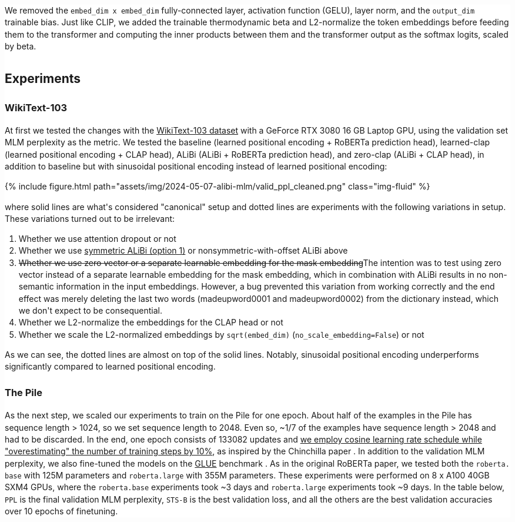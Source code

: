 We removed the `embed_dim x embed_dim` fully-connected layer, activation function (GELU), layer norm, and the `output_dim` trainable bias. Just like CLIP, we added the trainable thermodynamic beta and L2-normalize the token embeddings before feeding them to the transformer and computing the inner products between them and the transformer output as the softmax logits, scaled by beta.

## Experiments

### WikiText-103
At first we tested the changes with the [WikiText-103 dataset](https://www.salesforce.com/products/einstein/ai-research/the-wikitext-dependency-language-modeling-dataset/) <d-cite key="DBLP:conf/iclr/MerityX0S17"></d-cite> with a GeForce RTX 3080 16 GB Laptop GPU, using the validation set MLM perplexity as the metric. We tested the baseline (learned positional encoding + RoBERTa prediction head), learned-clap (learned positional encoding + CLAP head), ALiBi (ALiBi + RoBERTa prediction head), and zero-clap (ALiBi + CLAP head), in addition to baseline but with sinusoidal positional encoding instead of learned positional encoding:

{% include figure.html path="assets/img/2024-05-07-alibi-mlm/valid_ppl_cleaned.png" class="img-fluid" %}

where solid lines are what's considered "canonical" setup and dotted lines are experiments with the following variations in setup. These variations turned out to be irrelevant:

1. Whether we use attention dropout or not
2. Whether we use [symmetric ALiBi (option 1)](https://github.com/ofirpress/attention_with_linear_biases/issues/5) or nonsymmetric-with-offset ALiBi above
3. ~~Whether we use zero vector or a separate learnable embedding for the mask embedding~~<d-footnote>The intention was to test using zero vector instead of a separate learnable embedding for the mask embedding, which in combination with ALiBi results in no non-semantic information in the input embeddings. However, a bug prevented this variation from working correctly and the end effect was merely deleting the last two words (madeupword0001 and madeupword0002) from the dictionary instead, which we don't expect to be consequential.</d-footnote>
4. Whether we L2-normalize the embeddings for the CLAP head or not
5. Whether we scale the L2-normalized embeddings by `sqrt(embed_dim)` (`no_scale_embedding=False`) or not

As we can see, the dotted lines are almost on top of the solid lines. Notably, sinusoidal positional encoding underperforms significantly compared to learned positional encoding.

### The Pile
As the next step, we scaled our experiments to train on the Pile <d-cite key="DBLP:journals/corr/abs-2101-00027"></d-cite> for one epoch. About half of the examples in the Pile has sequence length > 1024, so we set sequence length to 2048. Even so, ~1/7 of the examples have sequence length > 2048 and had to be discarded. In the end, one epoch consists of 133082 updates and [we employ cosine learning rate schedule while "overestimating" the number of training steps by 10%](https://github.com/EIFY/fairseq/blob/33fb2c306851f104cc567b7fe865b1e3fd1e6fe7/examples/roberta/config/pretraining/baseline_pile.yaml#L31-L36), as inspired by the Chinchilla paper <d-cite key="hoffmann2022training"></d-cite>. In addition to the validation MLM perplexity, we also fine-tuned the models on the [GLUE](https://gluebenchmark.com/) benchmark <d-cite key="wang-etal-2018-glue"></d-cite>. As in the original RoBERTa paper, we tested both the `roberta.base` with 125M parameters and `roberta.large` with 355M parameters. These experiments were performed on 8 x A100 40GB SXM4 GPUs, where the `roberta.base` experiments took ~3 days and `roberta.large` experiments took ~9 days. In the table below, `PPL` is the final validation MLM perplexity, `STS-B` is the best validation loss, and all the others are the best validation accuracies over 10 epochs of finetuning.
